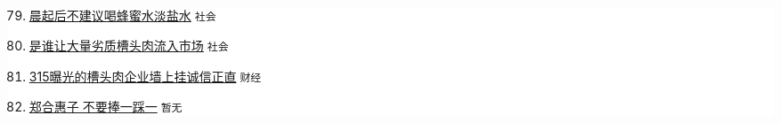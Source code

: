 79. [晨起后不建议喝蜂蜜水淡盐水](https://m.weibo.cn/search?containerid=100103type%3D1%26t%3D10%26q%3D%23%E6%99%A8%E8%B5%B7%E5%90%8E%E4%B8%8D%E5%BB%BA%E8%AE%AE%E5%96%9D%E8%9C%82%E8%9C%9C%E6%B0%B4%E6%B7%A1%E7%9B%90%E6%B0%B4%23&stream_entry_id=31&isnewpage=1&extparam=seat%3D1%26flag%3D0%26band_rank%3D15%26stream_entry_id%3D31%26dgr%3D0%26c_type%3D31%26filter_type%3Drealtimehot%26lcate%3D5001%26realpos%3D15%26cate%3D5001%26pos%3D15%26q%3D%2523%25E6%2599%25A8%25E8%25B5%25B7%25E5%2590%258E%25E4%25B8%258D%25E5%25BB%25BA%25E8%25AE%25AE%25E5%2596%259D%25E8%259C%2582%25E8%259C%259C%25E6%25B0%25B4%25E6%25B7%25A1%25E7%259B%2590%25E6%25B0%25B4%2523%26display_time%3D1710641846%26pre_seqid%3D1710641846607016533193) `社会` 

80. [是谁让大量劣质槽头肉流入市场](https://m.weibo.cn/search?containerid=100103type%3D1%26t%3D10%26q%3D%23%E6%98%AF%E8%B0%81%E8%AE%A9%E5%A4%A7%E9%87%8F%E5%8A%A3%E8%B4%A8%E6%A7%BD%E5%A4%B4%E8%82%89%E6%B5%81%E5%85%A5%E5%B8%82%E5%9C%BA%23&stream_entry_id=31&isnewpage=1&extparam=seat%3D1%26flag%3D1%26band_rank%3D27%26stream_entry_id%3D31%26dgr%3D0%26c_type%3D31%26filter_type%3Drealtimehot%26lcate%3D5001%26realpos%3D27%26cate%3D5001%26pos%3D27%26q%3D%2523%25E6%2598%25AF%25E8%25B0%2581%25E8%25AE%25A9%25E5%25A4%25A7%25E9%2587%258F%25E5%258A%25A3%25E8%25B4%25A8%25E6%25A7%25BD%25E5%25A4%25B4%25E8%2582%2589%25E6%25B5%2581%25E5%2585%25A5%25E5%25B8%2582%25E5%259C%25BA%2523%26display_time%3D1710641846%26pre_seqid%3D1710641846607016533193) `社会` 

81. [315曝光的槽头肉企业墙上挂诚信正直](https://m.weibo.cn/search?containerid=100103type%3D1%26t%3D10%26q%3D%23315%E6%9B%9D%E5%85%89%E7%9A%84%E6%A7%BD%E5%A4%B4%E8%82%89%E4%BC%81%E4%B8%9A%E5%A2%99%E4%B8%8A%E6%8C%82%E8%AF%9A%E4%BF%A1%E6%AD%A3%E7%9B%B4%23&stream_entry_id=31&isnewpage=1&extparam=seat%3D1%26flag%3D1%26band_rank%3D34%26stream_entry_id%3D31%26dgr%3D0%26c_type%3D31%26filter_type%3Drealtimehot%26lcate%3D5001%26realpos%3D34%26cate%3D5001%26pos%3D34%26q%3D%2523315%25E6%259B%259D%25E5%2585%2589%25E7%259A%2584%25E6%25A7%25BD%25E5%25A4%25B4%25E8%2582%2589%25E4%25BC%2581%25E4%25B8%259A%25E5%25A2%2599%25E4%25B8%258A%25E6%258C%2582%25E8%25AF%259A%25E4%25BF%25A1%25E6%25AD%25A3%25E7%259B%25B4%2523%26display_time%3D1710641846%26pre_seqid%3D1710641846607016533193) `财经` 

82. [郑合惠子 不要捧一踩一](https://m.weibo.cn/search?containerid=100103type%3D1%26t%3D10%26q%3D%E9%83%91%E5%90%88%E6%83%A0%E5%AD%90+%E4%B8%8D%E8%A6%81%E6%8D%A7%E4%B8%80%E8%B8%A9%E4%B8%80&stream_entry_id=31&isnewpage=1&extparam=seat%3D1%26flag%3D0%26band_rank%3D38%26stream_entry_id%3D31%26dgr%3D0%26c_type%3D31%26filter_type%3Drealtimehot%26lcate%3D5001%26realpos%3D38%26cate%3D5001%26pos%3D38%26q%3D%25E9%2583%2591%25E5%2590%2588%25E6%2583%25A0%25E5%25AD%2590%2520%25E4%25B8%258D%25E8%25A6%2581%25E6%258D%25A7%25E4%25B8%2580%25E8%25B8%25A9%25E4%25B8%2580%26display_time%3D1710641846%26pre_seqid%3D1710641846607016533193) `暂无` 

